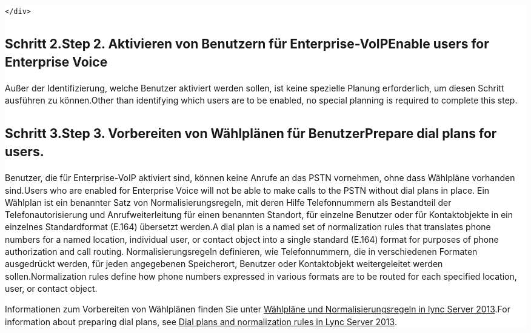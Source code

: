    
    </div>

</div>

<div>

## <a name="step-2-enable-users-for-enterprise-voice"></a><span data-ttu-id="65501-152">Schritt 2.</span><span class="sxs-lookup"><span data-stu-id="65501-152">Step 2.</span></span> <span data-ttu-id="65501-153">Aktivieren von Benutzern für Enterprise-VoIP</span><span class="sxs-lookup"><span data-stu-id="65501-153">Enable users for Enterprise Voice</span></span>

<span data-ttu-id="65501-154">Außer der Identifizierung, welche Benutzer aktiviert werden sollen, ist keine spezielle Planung erforderlich, um diesen Schritt ausführen zu können.</span><span class="sxs-lookup"><span data-stu-id="65501-154">Other than identifying which users are to be enabled, no special planning is required to complete this step.</span></span>

</div>

<div>

## <a name="step-3-prepare-dial-plans-for-users"></a><span data-ttu-id="65501-155">Schritt 3.</span><span class="sxs-lookup"><span data-stu-id="65501-155">Step 3.</span></span> <span data-ttu-id="65501-156">Vorbereiten von Wählplänen für Benutzer</span><span class="sxs-lookup"><span data-stu-id="65501-156">Prepare dial plans for users.</span></span>

<span data-ttu-id="65501-157">Benutzer, die für Enterprise-VoIP aktiviert sind, können keine Anrufe an das PSTN vornehmen, ohne dass Wählpläne vorhanden sind.</span><span class="sxs-lookup"><span data-stu-id="65501-157">Users who are enabled for Enterprise Voice will not be able to make calls to the PSTN without dial plans in place.</span></span> <span data-ttu-id="65501-158">Ein Wählplan ist ein benannter Satz von Normalisierungsregeln, mit deren Hilfe Telefonnummern als Bestandteil der Telefonautorisierung und Anrufweiterleitung für einen benannten Standort, für einzelne Benutzer oder für Kontaktobjekte in ein einzelnes Standardformat (E.164) übersetzt werden.</span><span class="sxs-lookup"><span data-stu-id="65501-158">A dial plan is a named set of normalization rules that translates phone numbers for a named location, individual user, or contact object into a single standard (E.164) format for purposes of phone authorization and call routing.</span></span> <span data-ttu-id="65501-159">Normalisierungsregeln definieren, wie Telefonnummern, die in verschiedenen Formaten ausgedrückt werden, für jeden angegebenen Speicherort, Benutzer oder Kontaktobjekt weitergeleitet werden sollen.</span><span class="sxs-lookup"><span data-stu-id="65501-159">Normalization rules define how phone numbers expressed in various formats are to be routed for each specified location, user, or contact object.</span></span>

<span data-ttu-id="65501-160">Informationen zum Vorbereiten von Wählplänen finden Sie unter [Wählpläne und Normalisierungsregeln in lync Server 2013](lync-server-2013-dial-plans-and-normalization-rules.md).</span><span class="sxs-lookup"><span data-stu-id="65501-160">For information about preparing dial plans, see [Dial plans and normalization rules in Lync Server 2013](lync-server-2013-dial-plans-and-normalization-rules.md).</span></span>

</div>
